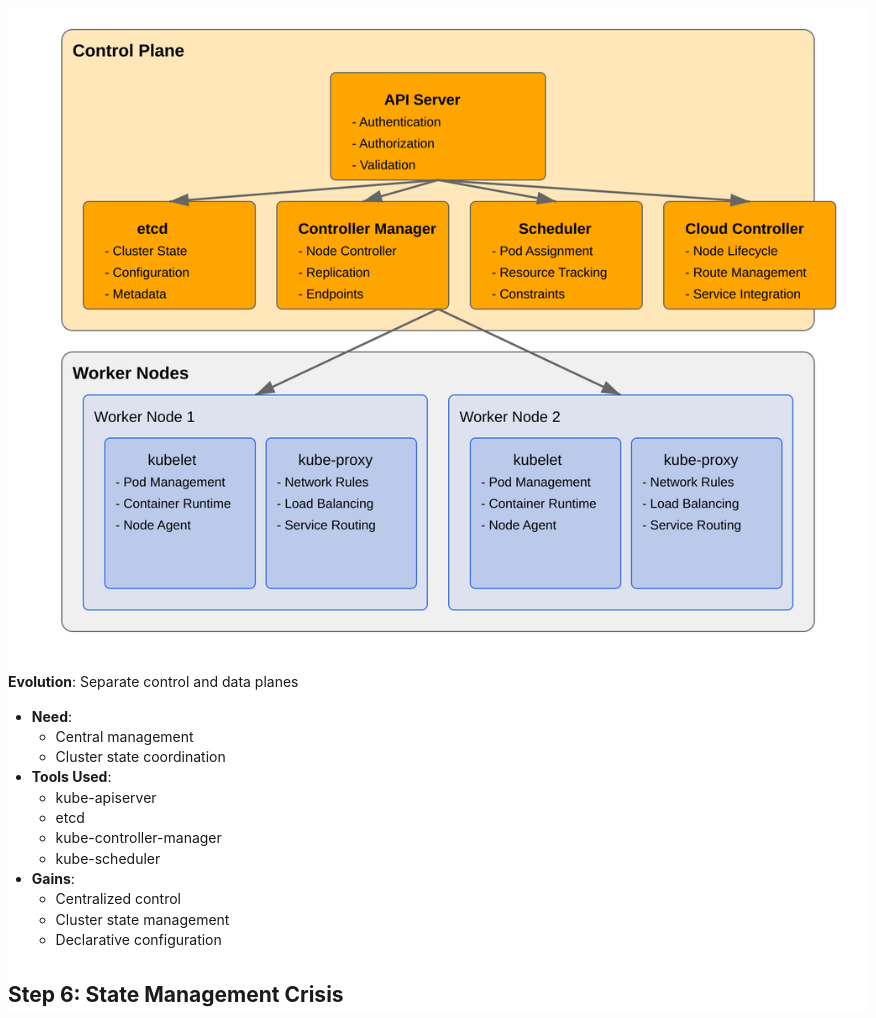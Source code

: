 ![K8s evolution step 5](./../../img/biodex-k8s-evolution-diagrams-05.svg)

**Evolution**: Separate control and data planes

- **Need**:
  - Central management
  - Cluster state coordination
- **Tools Used**:
  - kube-apiserver
  - etcd
  - kube-controller-manager
  - kube-scheduler
- **Gains**:
  - Centralized control
  - Cluster state management
  - Declarative configuration


## Step 6: State Management Crisis
